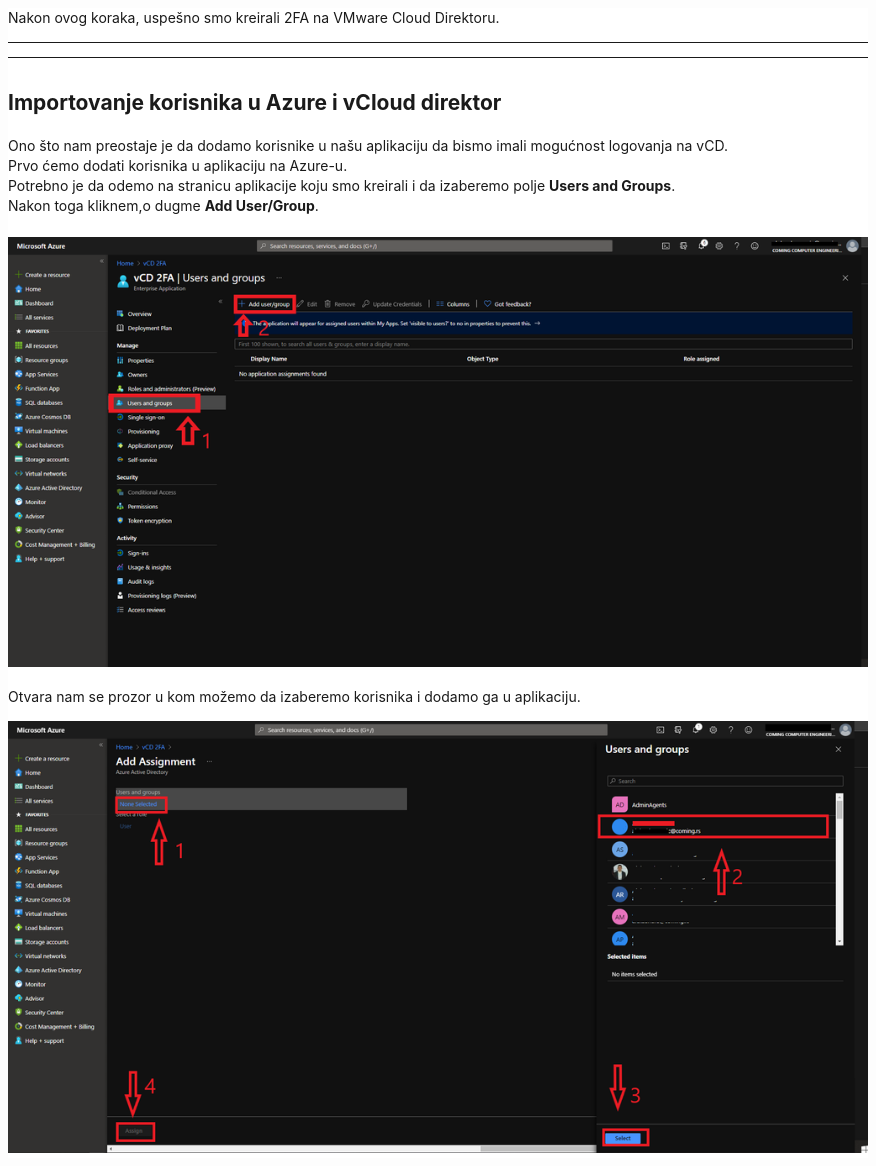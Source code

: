 Nakon ovog koraka, uspešno smo kreirali 2FA na VMware Cloud Direktoru.

-----------------------------------------
-----------------------------------------
## Importovanje korisnika u Azure i vCloud direktor

Ono što nam preostaje je da dodamo korisnike u našu aplikaciju da bismo imali mogućnost logovanja na vCD.
</br>
Prvo ćemo dodati korisnika u aplikaciju na Azure-u.</br>
Potrebno je da odemo na stranicu aplikacije koju smo kreirali i da izaberemo polje __Users and Groups__.</br>
Nakon toga kliknem,o dugme __Add User/Group__.</br>  
![Azuer korisnik](images/azurekorisnik.PNG)

Otvara nam se prozor u kom možemo da izaberemo korisnika i dodamo ga u aplikaciju.
</br>

![Azuer korisnik biraj](images/azurekorisnikbiraj.PNG)
